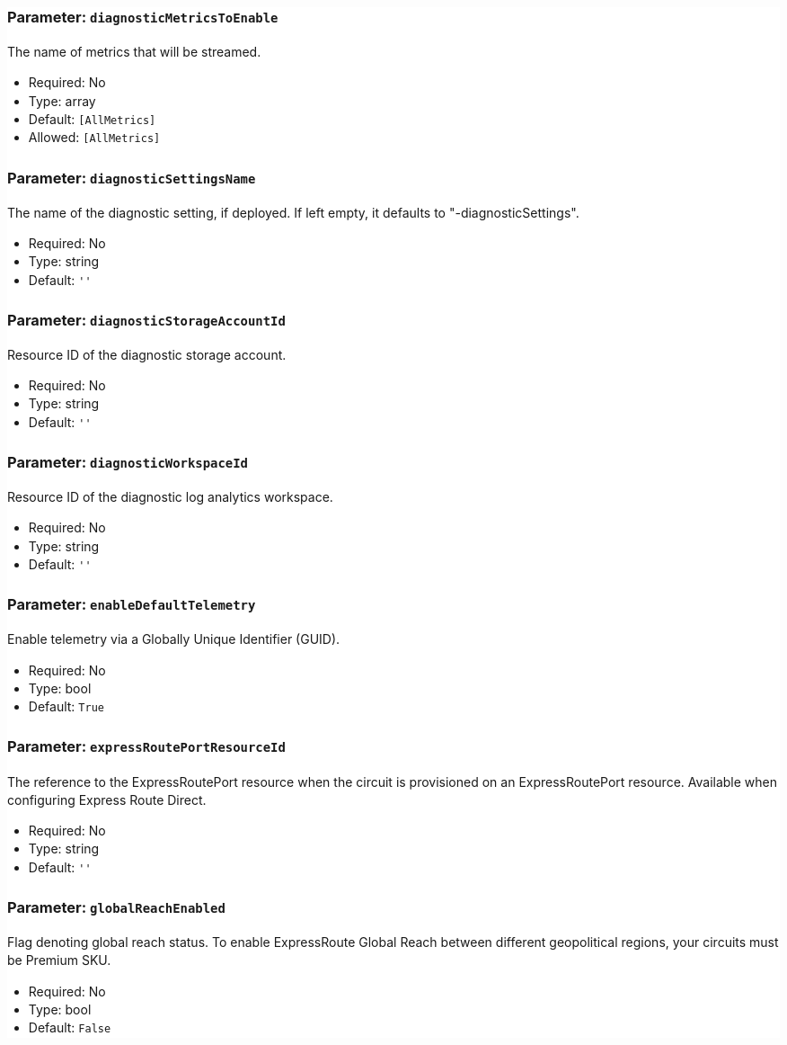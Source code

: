 ### Parameter: `diagnosticMetricsToEnable`

The name of metrics that will be streamed.
- Required: No
- Type: array
- Default: `[AllMetrics]`
- Allowed: `[AllMetrics]`

### Parameter: `diagnosticSettingsName`

The name of the diagnostic setting, if deployed. If left empty, it defaults to "<resourceName>-diagnosticSettings".
- Required: No
- Type: string
- Default: `''`

### Parameter: `diagnosticStorageAccountId`

Resource ID of the diagnostic storage account.
- Required: No
- Type: string
- Default: `''`

### Parameter: `diagnosticWorkspaceId`

Resource ID of the diagnostic log analytics workspace.
- Required: No
- Type: string
- Default: `''`

### Parameter: `enableDefaultTelemetry`

Enable telemetry via a Globally Unique Identifier (GUID).
- Required: No
- Type: bool
- Default: `True`

### Parameter: `expressRoutePortResourceId`

The reference to the ExpressRoutePort resource when the circuit is provisioned on an ExpressRoutePort resource. Available when configuring Express Route Direct.
- Required: No
- Type: string
- Default: `''`

### Parameter: `globalReachEnabled`

Flag denoting global reach status. To enable ExpressRoute Global Reach between different geopolitical regions, your circuits must be Premium SKU.
- Required: No
- Type: bool
- Default: `False`
